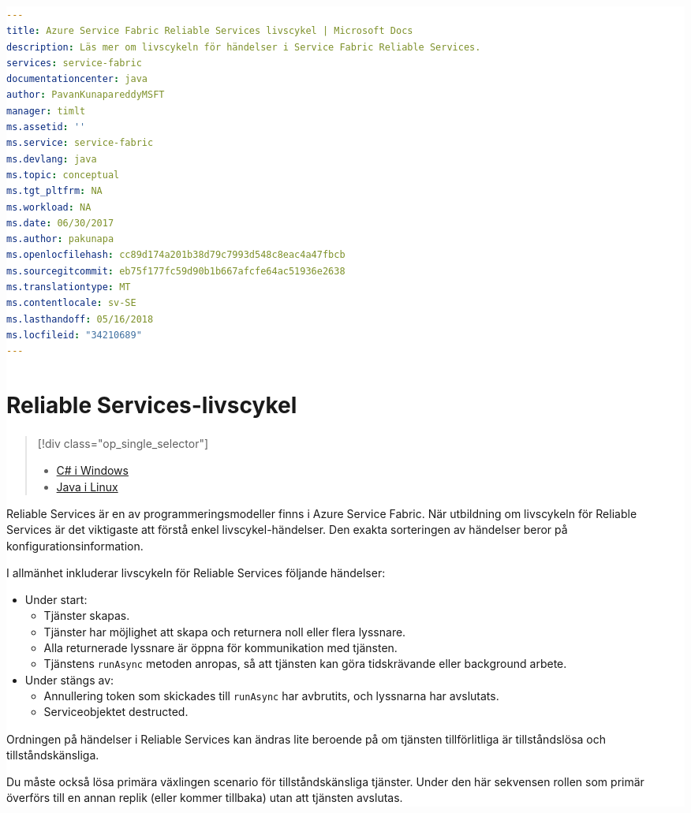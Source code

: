 ```yaml
---
title: Azure Service Fabric Reliable Services livscykel | Microsoft Docs
description: Läs mer om livscykeln för händelser i Service Fabric Reliable Services.
services: service-fabric
documentationcenter: java
author: PavanKunapareddyMSFT
manager: timlt
ms.assetid: ''
ms.service: service-fabric
ms.devlang: java
ms.topic: conceptual
ms.tgt_pltfrm: NA
ms.workload: NA
ms.date: 06/30/2017
ms.author: pakunapa
ms.openlocfilehash: cc89d174a201b38d79c7993d548c8eac4a47fbcb
ms.sourcegitcommit: eb75f177fc59d90b1b667afcfe64ac51936e2638
ms.translationtype: MT
ms.contentlocale: sv-SE
ms.lasthandoff: 05/16/2018
ms.locfileid: "34210689"
---
```

# <a name="reliable-services-lifecycle"></a>Reliable Services-livscykel
> [!div class="op_single_selector"]
> * [C# i Windows](service-fabric-reliable-services-lifecycle.md)
> * [Java i Linux](service-fabric-reliable-services-lifecycle-java.md)
>
>

Reliable Services är en av programmeringsmodeller finns i Azure Service Fabric. När utbildning om livscykeln för Reliable Services är det viktigaste att förstå enkel livscykel-händelser. Den exakta sorteringen av händelser beror på konfigurationsinformation. 

I allmänhet inkluderar livscykeln för Reliable Services följande händelser:

* Under start:
  * Tjänster skapas.
  * Tjänster har möjlighet att skapa och returnera noll eller flera lyssnare.
  * Alla returnerade lyssnare är öppna för kommunikation med tjänsten.
  * Tjänstens `runAsync` metoden anropas, så att tjänsten kan göra tidskrävande eller background arbete.
* Under stängs av:
  * Annullering token som skickades till `runAsync` har avbrutits, och lyssnarna har avslutats.
  * Serviceobjektet destructed.

Ordningen på händelser i Reliable Services kan ändras lite beroende på om tjänsten tillförlitliga är tillståndslösa och tillståndskänsliga. 

Du måste också lösa primära växlingen scenario för tillståndskänsliga tjänster. Under den här sekvensen rollen som primär överförs till en annan replik (eller kommer tillbaka) utan att tjänsten avslutas. 

